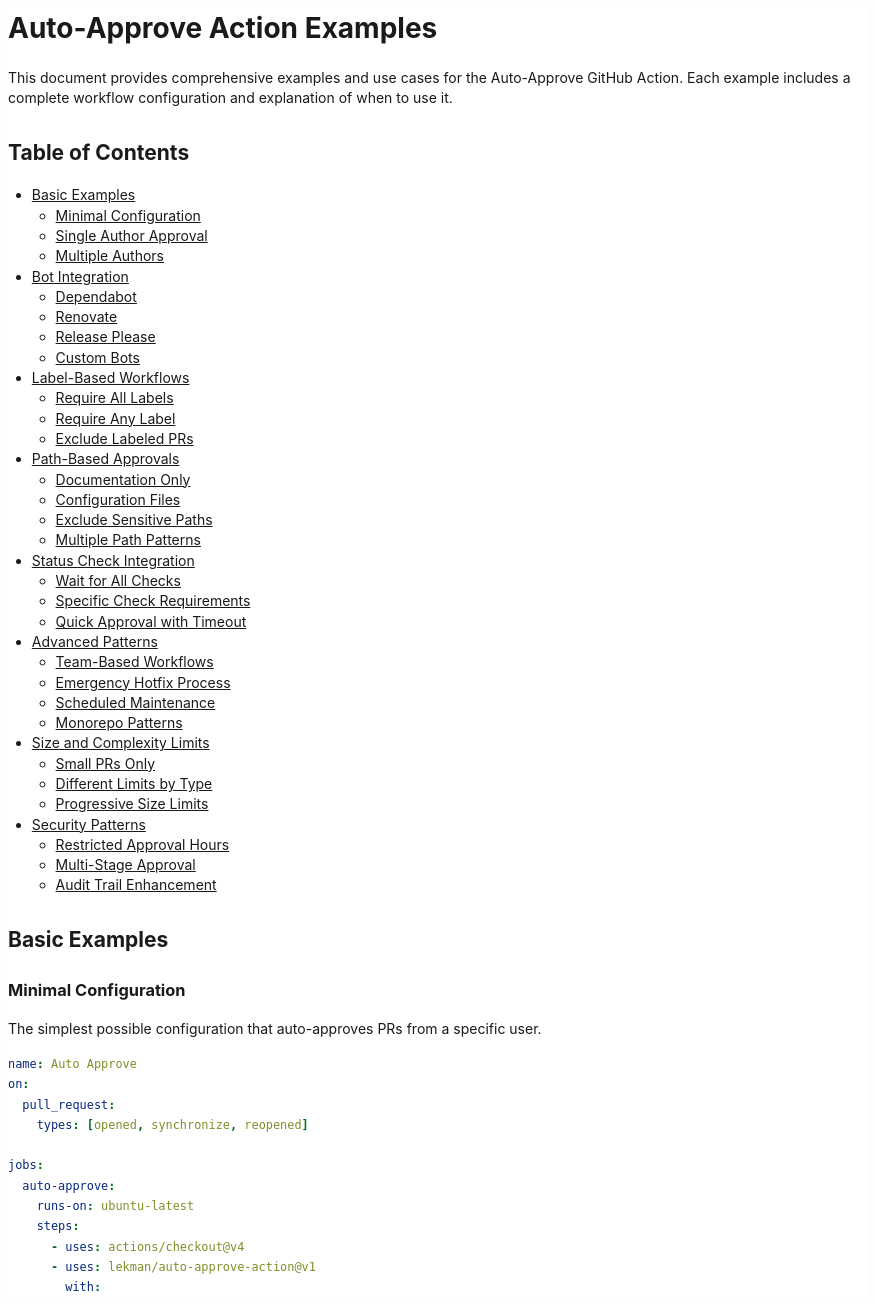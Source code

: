 # Auto-Approve Action Examples

This document provides comprehensive examples and use cases for the Auto-Approve GitHub Action. Each example includes a complete workflow configuration and explanation of when to use it.

## Table of Contents

- [Basic Examples](#basic-examples)
  - [Minimal Configuration](#minimal-configuration)
  - [Single Author Approval](#single-author-approval)
  - [Multiple Authors](#multiple-authors)
- [Bot Integration](#bot-integration)
  - [Dependabot](#dependabot)
  - [Renovate](#renovate)
  - [Release Please](#release-please)
  - [Custom Bots](#custom-bots)
- [Label-Based Workflows](#label-based-workflows)
  - [Require All Labels](#require-all-labels)
  - [Require Any Label](#require-any-label)
  - [Exclude Labeled PRs](#exclude-labeled-prs)
- [Path-Based Approvals](#path-based-approvals)
  - [Documentation Only](#documentation-only)
  - [Configuration Files](#configuration-files)
  - [Exclude Sensitive Paths](#exclude-sensitive-paths)
  - [Multiple Path Patterns](#multiple-path-patterns)
- [Status Check Integration](#status-check-integration)
  - [Wait for All Checks](#wait-for-all-checks)
  - [Specific Check Requirements](#specific-check-requirements)
  - [Quick Approval with Timeout](#quick-approval-with-timeout)
- [Advanced Patterns](#advanced-patterns)
  - [Team-Based Workflows](#team-based-workflows)
  - [Emergency Hotfix Process](#emergency-hotfix-process)
  - [Scheduled Maintenance](#scheduled-maintenance)
  - [Monorepo Patterns](#monorepo-patterns)
- [Size and Complexity Limits](#size-and-complexity-limits)
  - [Small PRs Only](#small-prs-only)
  - [Different Limits by Type](#different-limits-by-type)
  - [Progressive Size Limits](#progressive-size-limits)
- [Security Patterns](#security-patterns)
  - [Restricted Approval Hours](#restricted-approval-hours)
  - [Multi-Stage Approval](#multi-stage-approval)
  - [Audit Trail Enhancement](#audit-trail-enhancement)

## Basic Examples

### Minimal Configuration

The simplest possible configuration that auto-approves PRs from a specific user.

```yaml
name: Auto Approve
on:
  pull_request:
    types: [opened, synchronize, reopened]

jobs:
  auto-approve:
    runs-on: ubuntu-latest
    steps:
      - uses: actions/checkout@v4
      - uses: lekman/auto-approve-action@v1
        with:
```